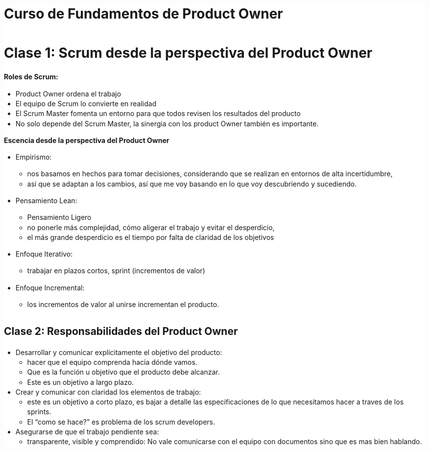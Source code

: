 # Curso de Fundamentos de Product Owner


# Clase 1: Scrum desde la perspectiva del Product Owner
 
 
**Roles de Scrum:**

- Product Owner ordena el trabajo
- El equipo de Scrum lo convierte en realidad
- El Scrum Master fomenta un entorno para que todos revisen los resultados del producto
- No solo depende del Scrum Master, la sinergia con los product Owner también es importante.

**Escencia desde la perspectiva del Product Owner**

- Empirismo: 
	- nos basamos en hechos para tomar decisiones, considerando que se realizan en entornos de alta incertidumbre, 
	- así que se adaptan a los cambios, así que me voy basando en lo que voy descubriendo y sucediendo.
- Pensamiento Lean: 
	- Pensamiento Ligero 
	- no ponerle más complejidad, cómo aligerar el trabajo y evitar el desperdicio, 
	- el más grande desperdicio es el tiempo por falta de claridad de los objetivos
  
- Enfoque Iterativo: 
	- trabajar en plazos cortos, sprint (incrementos de valor)
- Enfoque Incremental: 
	- los incrementos de valor al unirse incrementan el producto.
	
	
## Clase 2: Responsabilidades del Product Owner

- Desarrollar y comunicar explícitamente el objetivo del producto: 
	- hacer que el equipo comprenda hacia dónde vamos. 
	- Que es la función u objetivo que el producto debe alcanzar. 
	- Este es un objetivo a largo plazo.
- Crear y comunicar con claridad los elementos de trabajo: 
	- este es un objetivo a corto plazo, es bajar a detalle las especificaciones de lo que necesitamos hacer a traves de los sprints. 
	- El “como se hace?” es problema de los scrum developers.
- Asegurarse de que el trabajo pendiente sea: 
	- transparente, visible y comprendido: No vale comunicarse con el equipo con documentos sino que es mas bien hablando.
